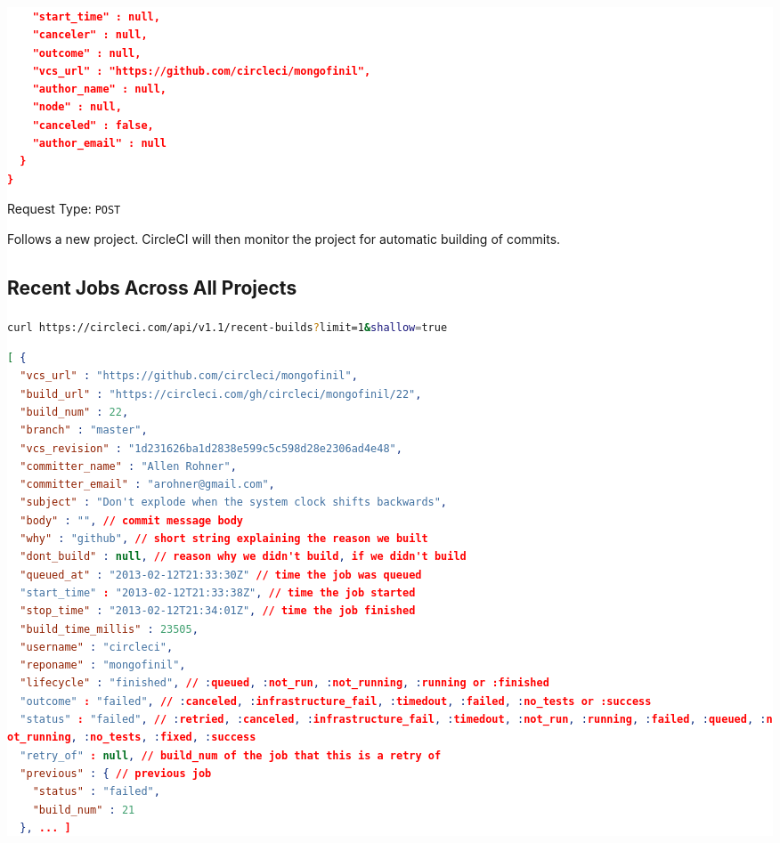 ```json
    "start_time" : null,
    "canceler" : null,
    "outcome" : null,
    "vcs_url" : "https://github.com/circleci/mongofinil",
    "author_name" : null,
    "node" : null,
    "canceled" : false,
    "author_email" : null
  }
}
```

Request Type: `POST`

Follows a new project. CircleCI will then monitor the project for automatic building of commits.

## Recent Jobs Across All Projects

```sh
curl https://circleci.com/api/v1.1/recent-builds?limit=1&shallow=true
```

```json
[ {
  "vcs_url" : "https://github.com/circleci/mongofinil",
  "build_url" : "https://circleci.com/gh/circleci/mongofinil/22",
  "build_num" : 22,
  "branch" : "master",
  "vcs_revision" : "1d231626ba1d2838e599c5c598d28e2306ad4e48",
  "committer_name" : "Allen Rohner",
  "committer_email" : "arohner@gmail.com",
  "subject" : "Don't explode when the system clock shifts backwards",
  "body" : "", // commit message body
  "why" : "github", // short string explaining the reason we built
  "dont_build" : null, // reason why we didn't build, if we didn't build
  "queued_at" : "2013-02-12T21:33:30Z" // time the job was queued
  "start_time" : "2013-02-12T21:33:38Z", // time the job started
  "stop_time" : "2013-02-12T21:34:01Z", // time the job finished
  "build_time_millis" : 23505,
  "username" : "circleci",
  "reponame" : "mongofinil",
  "lifecycle" : "finished", // :queued, :not_run, :not_running, :running or :finished
  "outcome" : "failed", // :canceled, :infrastructure_fail, :timedout, :failed, :no_tests or :success
  "status" : "failed", // :retried, :canceled, :infrastructure_fail, :timedout, :not_run, :running, :failed, :queued, :not_running, :no_tests, :fixed, :success
  "retry_of" : null, // build_num of the job that this is a retry of
  "previous" : { // previous job
    "status" : "failed",
    "build_num" : 21
  }, ... ]
```
